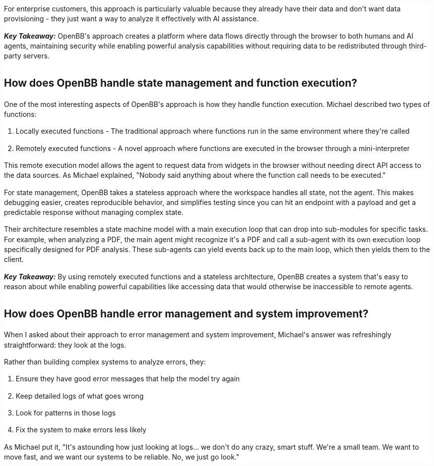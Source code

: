 For enterprise customers, this approach is particularly valuable because they already have their data and don't want data provisioning - they just want a way to analyze it effectively with AI assistance.

**_Key Takeaway:_** OpenBB's approach creates a platform where data flows directly through the browser to both humans and AI agents, maintaining security while enabling powerful analysis capabilities without requiring data to be redistributed through third-party servers.

## How does OpenBB handle state management and function execution?

One of the most interesting aspects of OpenBB's approach is how they handle function execution. Michael described two types of functions:

1. Locally executed functions - The traditional approach where functions run in the same environment where they're called

1. Remotely executed functions - A novel approach where functions are executed in the browser through a mini-interpreter

This remote execution model allows the agent to request data from widgets in the browser without needing direct API access to the data sources. As Michael explained, "Nobody said anything about where the function call needs to be executed."

For state management, OpenBB takes a stateless approach where the workspace handles all state, not the agent. This makes debugging easier, creates reproducible behavior, and simplifies testing since you can hit an endpoint with a payload and get a predictable response without managing complex state.

Their architecture resembles a state machine model with a main execution loop that can drop into sub-modules for specific tasks. For example, when analyzing a PDF, the main agent might recognize it's a PDF and call a sub-agent with its own execution loop specifically designed for PDF analysis. These sub-agents can yield events back up to the main loop, which then yields them to the client.

**_Key Takeaway:_** By using remotely executed functions and a stateless architecture, OpenBB creates a system that's easy to reason about while enabling powerful capabilities like accessing data that would otherwise be inaccessible to remote agents.

## How does OpenBB handle error management and system improvement?

When I asked about their approach to error management and system improvement, Michael's answer was refreshingly straightforward: they look at the logs.

Rather than building complex systems to analyze errors, they:

1. Ensure they have good error messages that help the model try again

1. Keep detailed logs of what goes wrong

1. Look for patterns in those logs

1. Fix the system to make errors less likely

As Michael put it, "It's astounding how just looking at logs... we don't do any crazy, smart stuff. We're a small team. We want to move fast, and we want our systems to be reliable. No, we just go look."
